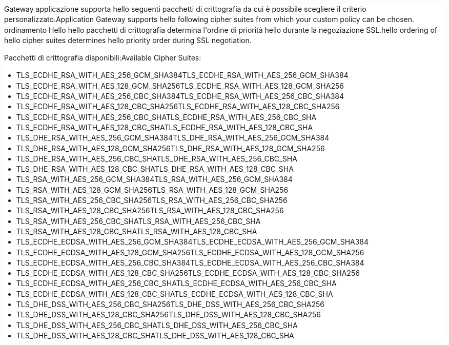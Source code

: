 <span data-ttu-id="e2260-215">Gateway applicazione supporta hello seguenti pacchetti di crittografia da cui è possibile scegliere il criterio personalizzato.</span><span class="sxs-lookup"><span data-stu-id="e2260-215">Application Gateway supports hello following cipher suites from which your custom policy can be chosen.</span></span> <span data-ttu-id="e2260-216">ordinamento Hello hello pacchetti di crittografia determina l'ordine di priorità hello durante la negoziazione SSL.</span><span class="sxs-lookup"><span data-stu-id="e2260-216">hello ordering of hello cipher suites determines hello priority order during SSL negotiation.</span></span>

<span data-ttu-id="e2260-217">Pacchetti di crittografia disponibili:</span><span class="sxs-lookup"><span data-stu-id="e2260-217">Available Cipher Suites:</span></span>

- <span data-ttu-id="e2260-218">TLS_ECDHE_RSA_WITH_AES_256_GCM_SHA384</span><span class="sxs-lookup"><span data-stu-id="e2260-218">TLS_ECDHE_RSA_WITH_AES_256_GCM_SHA384</span></span>
- <span data-ttu-id="e2260-219">TLS_ECDHE_RSA_WITH_AES_128_GCM_SHA256</span><span class="sxs-lookup"><span data-stu-id="e2260-219">TLS_ECDHE_RSA_WITH_AES_128_GCM_SHA256</span></span>
- <span data-ttu-id="e2260-220">TLS_ECDHE_RSA_WITH_AES_256_CBC_SHA384</span><span class="sxs-lookup"><span data-stu-id="e2260-220">TLS_ECDHE_RSA_WITH_AES_256_CBC_SHA384</span></span>
- <span data-ttu-id="e2260-221">TLS_ECDHE_RSA_WITH_AES_128_CBC_SHA256</span><span class="sxs-lookup"><span data-stu-id="e2260-221">TLS_ECDHE_RSA_WITH_AES_128_CBC_SHA256</span></span>
- <span data-ttu-id="e2260-222">TLS_ECDHE_RSA_WITH_AES_256_CBC_SHA</span><span class="sxs-lookup"><span data-stu-id="e2260-222">TLS_ECDHE_RSA_WITH_AES_256_CBC_SHA</span></span>
- <span data-ttu-id="e2260-223">TLS_ECDHE_RSA_WITH_AES_128_CBC_SHA</span><span class="sxs-lookup"><span data-stu-id="e2260-223">TLS_ECDHE_RSA_WITH_AES_128_CBC_SHA</span></span>
- <span data-ttu-id="e2260-224">TLS_DHE_RSA_WITH_AES_256_GCM_SHA384</span><span class="sxs-lookup"><span data-stu-id="e2260-224">TLS_DHE_RSA_WITH_AES_256_GCM_SHA384</span></span>
- <span data-ttu-id="e2260-225">TLS_DHE_RSA_WITH_AES_128_GCM_SHA256</span><span class="sxs-lookup"><span data-stu-id="e2260-225">TLS_DHE_RSA_WITH_AES_128_GCM_SHA256</span></span>
- <span data-ttu-id="e2260-226">TLS_DHE_RSA_WITH_AES_256_CBC_SHA</span><span class="sxs-lookup"><span data-stu-id="e2260-226">TLS_DHE_RSA_WITH_AES_256_CBC_SHA</span></span>
- <span data-ttu-id="e2260-227">TLS_DHE_RSA_WITH_AES_128_CBC_SHA</span><span class="sxs-lookup"><span data-stu-id="e2260-227">TLS_DHE_RSA_WITH_AES_128_CBC_SHA</span></span>
- <span data-ttu-id="e2260-228">TLS_RSA_WITH_AES_256_GCM_SHA384</span><span class="sxs-lookup"><span data-stu-id="e2260-228">TLS_RSA_WITH_AES_256_GCM_SHA384</span></span>
- <span data-ttu-id="e2260-229">TLS_RSA_WITH_AES_128_GCM_SHA256</span><span class="sxs-lookup"><span data-stu-id="e2260-229">TLS_RSA_WITH_AES_128_GCM_SHA256</span></span>
- <span data-ttu-id="e2260-230">TLS_RSA_WITH_AES_256_CBC_SHA256</span><span class="sxs-lookup"><span data-stu-id="e2260-230">TLS_RSA_WITH_AES_256_CBC_SHA256</span></span>
- <span data-ttu-id="e2260-231">TLS_RSA_WITH_AES_128_CBC_SHA256</span><span class="sxs-lookup"><span data-stu-id="e2260-231">TLS_RSA_WITH_AES_128_CBC_SHA256</span></span>
- <span data-ttu-id="e2260-232">TLS_RSA_WITH_AES_256_CBC_SHA</span><span class="sxs-lookup"><span data-stu-id="e2260-232">TLS_RSA_WITH_AES_256_CBC_SHA</span></span>
- <span data-ttu-id="e2260-233">TLS_RSA_WITH_AES_128_CBC_SHA</span><span class="sxs-lookup"><span data-stu-id="e2260-233">TLS_RSA_WITH_AES_128_CBC_SHA</span></span>
- <span data-ttu-id="e2260-234">TLS_ECDHE_ECDSA_WITH_AES_256_GCM_SHA384</span><span class="sxs-lookup"><span data-stu-id="e2260-234">TLS_ECDHE_ECDSA_WITH_AES_256_GCM_SHA384</span></span>
- <span data-ttu-id="e2260-235">TLS_ECDHE_ECDSA_WITH_AES_128_GCM_SHA256</span><span class="sxs-lookup"><span data-stu-id="e2260-235">TLS_ECDHE_ECDSA_WITH_AES_128_GCM_SHA256</span></span>
- <span data-ttu-id="e2260-236">TLS_ECDHE_ECDSA_WITH_AES_256_CBC_SHA384</span><span class="sxs-lookup"><span data-stu-id="e2260-236">TLS_ECDHE_ECDSA_WITH_AES_256_CBC_SHA384</span></span>
- <span data-ttu-id="e2260-237">TLS_ECDHE_ECDSA_WITH_AES_128_CBC_SHA256</span><span class="sxs-lookup"><span data-stu-id="e2260-237">TLS_ECDHE_ECDSA_WITH_AES_128_CBC_SHA256</span></span>
- <span data-ttu-id="e2260-238">TLS_ECDHE_ECDSA_WITH_AES_256_CBC_SHA</span><span class="sxs-lookup"><span data-stu-id="e2260-238">TLS_ECDHE_ECDSA_WITH_AES_256_CBC_SHA</span></span>
- <span data-ttu-id="e2260-239">TLS_ECDHE_ECDSA_WITH_AES_128_CBC_SHA</span><span class="sxs-lookup"><span data-stu-id="e2260-239">TLS_ECDHE_ECDSA_WITH_AES_128_CBC_SHA</span></span>
- <span data-ttu-id="e2260-240">TLS_DHE_DSS_WITH_AES_256_CBC_SHA256</span><span class="sxs-lookup"><span data-stu-id="e2260-240">TLS_DHE_DSS_WITH_AES_256_CBC_SHA256</span></span>
- <span data-ttu-id="e2260-241">TLS_DHE_DSS_WITH_AES_128_CBC_SHA256</span><span class="sxs-lookup"><span data-stu-id="e2260-241">TLS_DHE_DSS_WITH_AES_128_CBC_SHA256</span></span>
- <span data-ttu-id="e2260-242">TLS_DHE_DSS_WITH_AES_256_CBC_SHA</span><span class="sxs-lookup"><span data-stu-id="e2260-242">TLS_DHE_DSS_WITH_AES_256_CBC_SHA</span></span>
- <span data-ttu-id="e2260-243">TLS_DHE_DSS_WITH_AES_128_CBC_SHA</span><span class="sxs-lookup"><span data-stu-id="e2260-243">TLS_DHE_DSS_WITH_AES_128_CBC_SHA</span></span>
